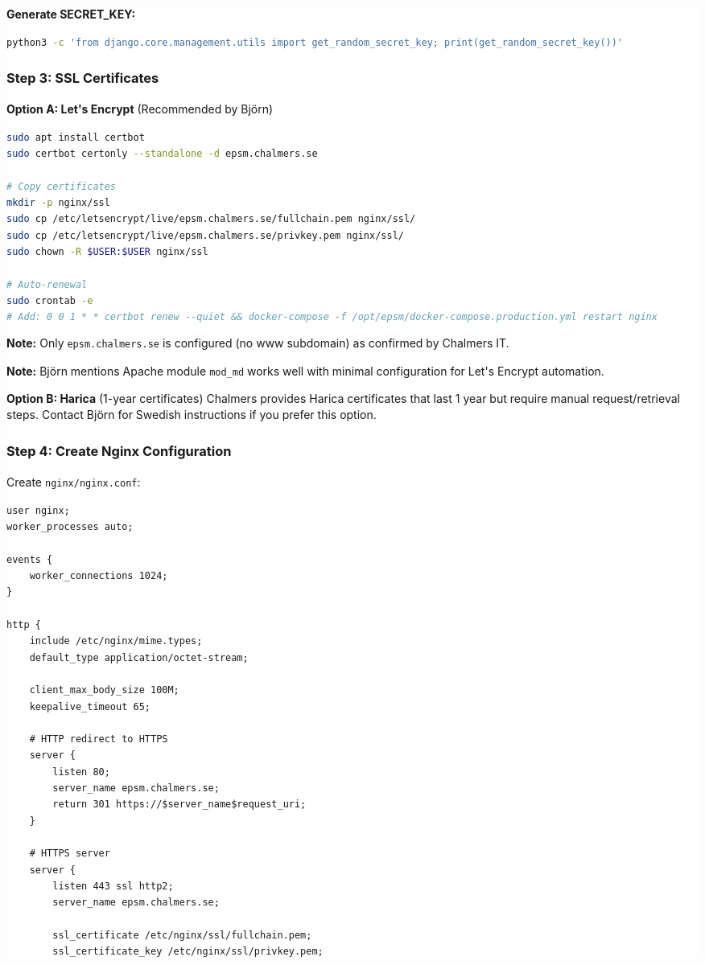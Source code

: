 **Generate SECRET_KEY:**
```bash
python3 -c 'from django.core.management.utils import get_random_secret_key; print(get_random_secret_key())'
```

### Step 3: SSL Certificates

**Option A: Let's Encrypt** (Recommended by Björn)
```bash
sudo apt install certbot
sudo certbot certonly --standalone -d epsm.chalmers.se

# Copy certificates
mkdir -p nginx/ssl
sudo cp /etc/letsencrypt/live/epsm.chalmers.se/fullchain.pem nginx/ssl/
sudo cp /etc/letsencrypt/live/epsm.chalmers.se/privkey.pem nginx/ssl/
sudo chown -R $USER:$USER nginx/ssl

# Auto-renewal
sudo crontab -e
# Add: 0 0 1 * * certbot renew --quiet && docker-compose -f /opt/epsm/docker-compose.production.yml restart nginx
```

**Note:** Only `epsm.chalmers.se` is configured (no www subdomain) as confirmed by Chalmers IT.

**Note:** Björn mentions Apache module `mod_md` works well with minimal configuration for Let's Encrypt automation.

**Option B: Harica** (1-year certificates)
Chalmers provides Harica certificates that last 1 year but require manual request/retrieval steps. Contact Björn for Swedish instructions if you prefer this option.

### Step 4: Create Nginx Configuration

Create `nginx/nginx.conf`:
```nginx
user nginx;
worker_processes auto;

events {
    worker_connections 1024;
}

http {
    include /etc/nginx/mime.types;
    default_type application/octet-stream;

    client_max_body_size 100M;
    keepalive_timeout 65;

    # HTTP redirect to HTTPS
    server {
        listen 80;
        server_name epsm.chalmers.se;
        return 301 https://$server_name$request_uri;
    }

    # HTTPS server
    server {
        listen 443 ssl http2;
        server_name epsm.chalmers.se;

        ssl_certificate /etc/nginx/ssl/fullchain.pem;
        ssl_certificate_key /etc/nginx/ssl/privkey.pem;
```
